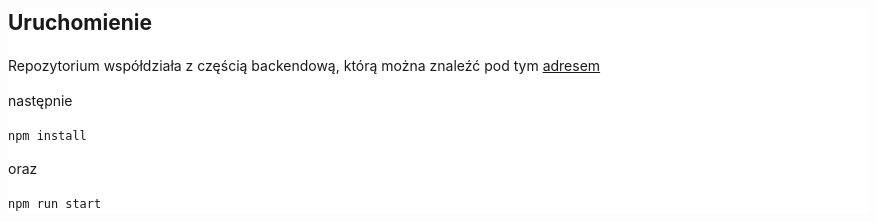 
## Uruchomienie

Repozytorium współdziała z częścią backendową, którą można znaleźć pod tym [adresem](https://github.com/Kinetic639/megak-rekrutacja-backend)

następnie

```javascript
npm install
```

oraz

```javascript
npm run start
```

